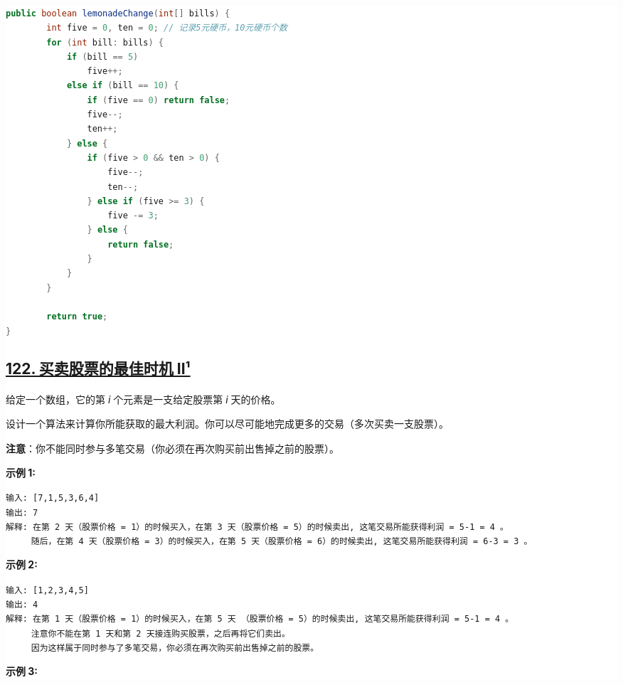 ```java
public boolean lemonadeChange(int[] bills) {
        int five = 0, ten = 0; // 记录5元硬币，10元硬币个数
        for (int bill: bills) {
            if (bill == 5) 
                five++;
            else if (bill == 10) {
                if (five == 0) return false;
                five--;
                ten++;
            } else {
                if (five > 0 && ten > 0) {
                    five--;
                    ten--;
                } else if (five >= 3) {
                    five -= 3;
                } else {
                    return false;
                }
            }
        }

        return true;
}
```

## [122. 买卖股票的最佳时机 II¹](https://leetcode-cn.com/problems/best-time-to-buy-and-sell-stock-ii/)
给定一个数组，它的第 *i* 个元素是一支给定股票第 *i* 天的价格。

设计一个算法来计算你所能获取的最大利润。你可以尽可能地完成更多的交易（多次买卖一支股票）。

**注意**：你不能同时参与多笔交易（你必须在再次购买前出售掉之前的股票）。

**示例 1:**

```
输入: [7,1,5,3,6,4]
输出: 7
解释: 在第 2 天（股票价格 = 1）的时候买入，在第 3 天（股票价格 = 5）的时候卖出, 这笔交易所能获得利润 = 5-1 = 4 。
     随后，在第 4 天（股票价格 = 3）的时候买入，在第 5 天（股票价格 = 6）的时候卖出, 这笔交易所能获得利润 = 6-3 = 3 。
```

**示例 2:**

```
输入: [1,2,3,4,5]
输出: 4
解释: 在第 1 天（股票价格 = 1）的时候买入，在第 5 天 （股票价格 = 5）的时候卖出, 这笔交易所能获得利润 = 5-1 = 4 。
     注意你不能在第 1 天和第 2 天接连购买股票，之后再将它们卖出。
     因为这样属于同时参与了多笔交易，你必须在再次购买前出售掉之前的股票。
```

**示例 3:**
